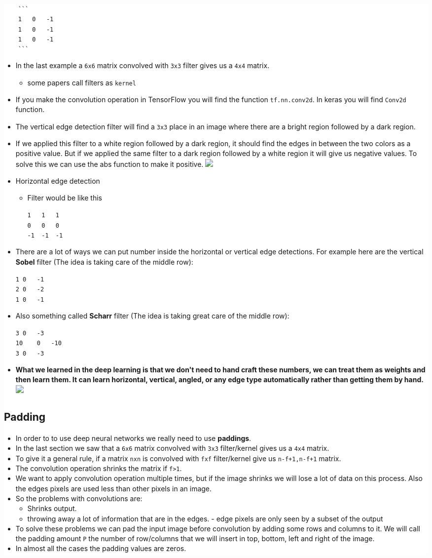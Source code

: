 	    ```
	    1	0	-1
	    1	0	-1
	    1	0	-1
	    ```
  - In the last example a `6x6` matrix convolved with `3x3` filter gives us a `4x4` matrix.
  	- some papers call filters as `kernel`
  - If you make the convolution operation in TensorFlow you will find the function `tf.nn.conv2d`. In keras you will find `Conv2d` function.
  - The vertical edge detection filter will find a `3x3` place in an image where there are a bright region followed by a dark region.
  - If we applied this filter to a white region followed by a dark region, it should find the edges in between the two colors as a positive value. But if we applied the same filter to a dark region followed by a white region it will give us negative values. To solve this we can use the abs function to make it positive.
![](https://drive.google.com/uc?id=1NmSH4VaZwbb7Lh3q4yN7DvS2SbYQCCNL)

- Horizontal edge detection
  - Filter would be like this

    ```
    1	1	1
    0	0	0
    -1	-1	-1
    ```

- There are a lot of ways we can put number inside the horizontal or vertical edge detections. For example here are the vertical **Sobel** filter (The idea is taking care of the middle row):

  ```
  1	0	-1
  2	0	-2
  1	0	-1
  ```

- Also something called **Scharr** filter (The idea is taking great care of the middle row):

  ```
  3	0	-3
  10	0	-10
  3	0	-3
  ```

- __What we learned in the deep learning is that we don't need to hand craft these numbers, we can treat them as weights and then learn them. It can learn horizontal, vertical, angled, or any edge type automatically rather than getting them by hand.__
![](https://drive.google.com/uc?id=1f3f1FUikO-w-ZOeXDdQGNZhI0wFoIeuW)

## Padding

- In order to to use deep neural networks we really need to use **paddings**.
- In the last section we saw that a `6x6` matrix convolved with `3x3` filter/kernel gives us a `4x4` matrix.
- To give it a general rule, if a matrix `nxn` is convolved with `fxf` filter/kernel give us `n-f+1,n-f+1` matrix. 
- The convolution operation shrinks the matrix if `f>1`.
- We want to apply convolution operation multiple times, but if the image shrinks we will lose a lot of data on this process. Also the edges pixels are used less than other pixels in an image.
- So the problems with convolutions are:
  - Shrinks output.
  - throwing away a lot of information that are in the edges.
  		- edge pixels are only seen by a subset of the output
- To solve these problems we can pad the input image before convolution by adding some rows and columns to it. We will call the padding amount `P` the number of row/columns that we will insert in top, bottom, left and right of the image.
- In almost all the cases the padding values are zeros.